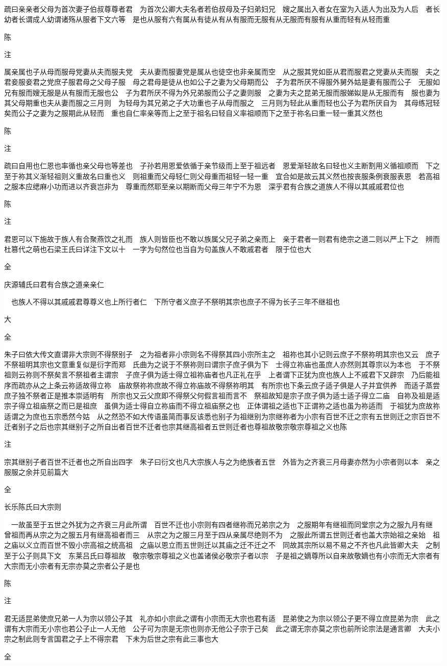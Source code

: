 疏曰亲亲者父母为首次妻子伯叔尊尊者君　为首次公卿大夫名者若伯叔母及子妇弟妇兄　嫂之属出入者女在室为入适人为出及为人后　者长幼者长谓成人幼谓诸殇从服者下文六等　是也从服有六有属从有徒从有从有服而无服有从无服而有服有从重而轻有从轻而重  

陈  

注  

属亲属也子从母而服母党妻从夫而服夫党　夫从妻而服妻党是属从也徒空也非亲属而空　从之服其党如臣从君而服君之党妻从夫而服　夫之君妾服妾君之党庶子服君母之父母子服　母之君母是徒从也如公子之妻为父母期而公　子为君所厌不得服外舅外姑是妻有服而公子　无服如兄有服而嫂无服是从有服而无服也公　子为君所厌不得为外兄弟服而公子之妻则服　之妻为夫之昆弟无服而服娣姒是从无服而有　服也妻为其父母期重也夫从妻而服之三月则　为轻母为其兄弟之子大功重也子从母而服之　三月则为轻此从重而轻也公子为君所厌自为　其母练冠轻矣而公子之妻为之服期此从轻而　重也自仁率亲等而上之至于祖名曰轻自义率祖顺而下之至于祢名曰重一轻一重其义然也  

陈  

注  

疏曰自用也仁恩也率循也亲父母也等差也　子孙若用恩爱依循于亲节级而上至于祖远者　恩爱渐轻故名曰轻也义主断割用义循祖顺而　下之至于祢其义渐轻祖则义重故名曰重也义　则祖重而父母轻仁则父母重而祖轻一轻一重　宜合如是故云其义然也按丧服条例衰服表恩　若高祖之服本应缌麻小功而进以齐衰岂非为　尊重而然耶至亲以期断而父母三年宁不为恩　深乎君有合族之道族人不得以其戚戚君位也  

陈  

注  

君恩可以下施故于族人有合聚燕饮之礼而　族人则皆臣也不敢以族属父兄子弟之亲而上　亲于君者一则君有绝宗之道二则以严上下之　辨而杜篡代之萌也石梁王氏曰详注下文以十　一字为句然位也当自为句盖族人不敢戚君者　限于位也大  

全  

庆源辅氏曰君有合族之道亲亲仁  

　也族人不得以其戚戚君尊尊义也上所行者仁　下所守者义庶子不祭明其宗也庶子不得为长子三年不继祖也  

大  

全  

朱子曰依大传文直谓非大宗则不得祭别子　之为祖者非小宗则名不得祭其四小宗所主之　祖祢也其小记则云庶子不祭祢明其宗也又云　庶子不祭祖明其宗也文意重复似是衍字而郑　氏曲为之说于不祭祢则曰谓宗子庶子俱为下　士得立祢庙也虽庶人亦然则其尊宗以为本也　于不祭祖则云祢则不祭矣言不祭祖者主谓宗　子庶子俱为适士得立祖祢庙者也凡正礼在乎　上者谓下正犹为庶也族人上不戚君下又辟宗　乃后能祖序而疏亦从之上条云祢适故得立祢　庙故祭祢祢庶故不得立祢庙故不得祭祢明其　有所宗也下条云庶子适子俱是人子并宜供养　而适子蒸尝庶子独不祭者正是推本崇适明有　所宗也又云父庶即不得祭父何假言祖而言不　祭祖故知是宗子庶子俱为适士适子得立二庙　自祢及祖是适宗子得立祖庙祭之而已是祖庶　虽俱为适士得自立祢庙而不得立祖庙祭之也　正体谓祖之适也下正谓祢之适也虽为祢适而　于祖犹为庶故祢适谓之为庶也五宗悉然今姑　从之然恐不如大传语虽简而事反该悉也别子为祖继别为宗继祢者为小宗有百世不迁之宗有五世则迁之宗百世不迁者别子之后也宗其继别子之所自出者百世不迁者也宗其继高祖者五世则迁者也尊祖故敬宗敬宗尊祖之义也陈  

注  

宗其继别子者百世不迁者也之所自出四字　朱子曰衍文也凡大宗族人与之为绝族者五世　外皆为之齐衰三月母妻亦然为小宗者则以本　亲之服服之余并见前篇大  

全  

长乐陈氏曰大宗则  

　一故虽至于五世之外犹为之齐衰三月此所谓　百世不迁也小宗则有四者继祢而兄弟宗之为　之服期年有继祖而同堂宗之为之服九月有继　曾祖而再从宗之为之服五月有继高祖者而三　从宗之为之服三月至于四从亲属尽绝则不为　之服此所谓五世则迁者也盖大宗始祖之亲始　祖之庙以义立而百世不毁小宗高祖之统高祖　之庙以恩立而五世则迁以其庙之迁不迁之不　同故其宗所以易不易之不齐也凡此皆卿大夫　之制至于公子则具下文　东莱吕氏曰尊祖故　敬宗敬宗尊祖之义也盖诸侯必敬宗子者以宗　子是祖之嫡尊所以自来故敬嫡也有小宗而无大宗者有大宗而无小宗者有无宗亦莫之宗者公子是也  

陈  

注  

君无适昆弟使庶兄弟一人为宗以领公子其　礼亦如小宗此之谓有小宗而无大宗也君有适　昆弟使之为宗以领公子更不得立庶昆弟为宗　此之谓有大宗而无小宗也若公子止一人无他　公子可为宗是无宗也则亦无他公子宗于己矣　此之谓无宗亦莫之宗也前所论宗法是通言卿　大夫小宗之制此则专言国君之子上不得宗君　下未为后世之宗有此三事也大  

全  
